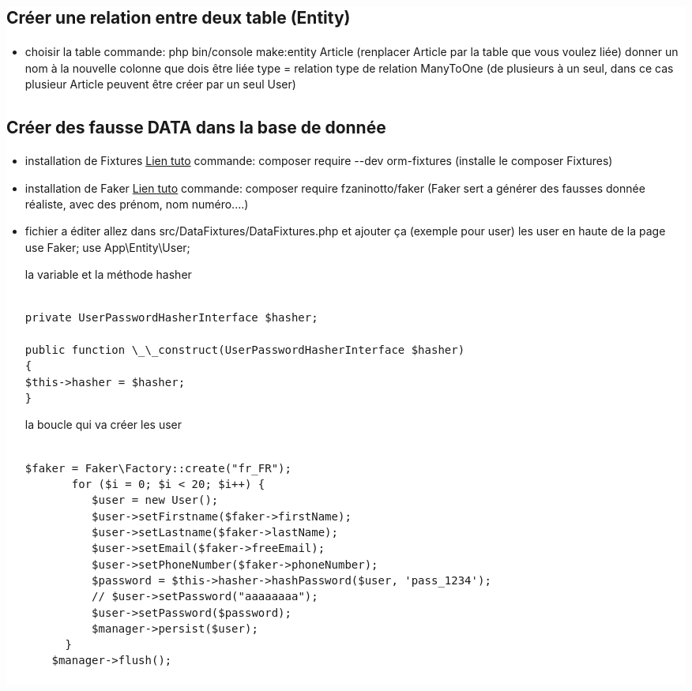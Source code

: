 ## Créer une relation entre deux table (Entity)

- choisir la table
  commande: <span class="g">php bin/console make:entity Article</span> (renplacer Article par la table que vous voulez liée)
  donner un nom à la nouvelle colonne que dois être liée
  type = relation
  type de relation ManyToOne (de plusieurs à un seul, dans ce cas plusieur Article peuvent être créer par un seul User)

## Créer des fausse DATA dans la base de donnée

- installation de Fixtures [Lien tuto](https://symfony.com/bundles/DoctrineFixturesBundle/current/index.html)
  commande: <span class="g">composer require --dev orm-fixtures</span> (installe le composer Fixtures)
- installation de Faker [Lien tuto](https://github.com/fzaninotto/Faker#installation)
  commande: <span class="g">composer require fzaninotto/faker</span> (Faker sert a générer des fausses donnée réaliste, avec des prénom, nom numéro....)
- fichier a éditer
  allez dans src/DataFixtures/DataFixtures.php et ajouter ça (exemple pour user)
  les user en haute de la page
  <span class="c">
  use Faker;
  use App\Entity\User;</span>

  la variable et la méthode hasher
  <pre><span class="c">
  private UserPasswordHasherInterface $hasher;
  
  public function \_\_construct(UserPasswordHasherInterface $hasher)
  {
  $this->hasher = $hasher;
  }</span></pre>

  la boucle qui va créer les user
   <pre><span class="c">
  $faker = Faker\Factory::create("fr_FR");
         for ($i = 0; $i < 20; $i++) {
            $user = new User();
            $user->setFirstname($faker->firstName);
            $user->setLastname($faker->lastName);
            $user->setEmail($faker->freeEmail);
            $user->setPhoneNumber($faker->phoneNumber);
            $password = $this->hasher->hashPassword($user, 'pass_1234');
            // $user->setPassword("aaaaaaaa");
            $user->setPassword($password);
            $manager->persist($user);
        }
      $manager->flush();
   </span></pre>
